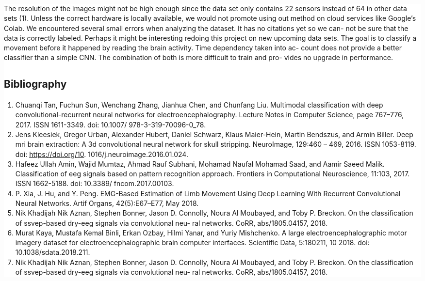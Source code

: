 The resolution of the images might not be high enough since the data set only contains 22 sensors instead of 64 in other data sets (1). Unless the correct hardware is locally available, we would not promote using out method on cloud services like Google’s Colab. We encountered several small errors when analyzing the dataset. It has no citations yet so we can- not be sure that the data is correctly labeled. Perhaps it might be interesting redoing this project on new upcoming data sets. The goal is to classify a movement before it happened by reading the brain activity. Time dependency taken into ac- count does not provide a better classifier than a simple CNN. The combination of both is more difficult to train and pro- vides no upgrade in performance.

## Bibliography
1.	Chuanqi Tan, Fuchun Sun, Wenchang Zhang, Jianhua Chen, and Chunfang Liu. Multimodal classification with deep convolutional-recurrent neural networks for electroencephalography. Lecture Notes in Computer Science, page 767–776, 2017. ISSN 1611-3349. doi: 10.1007/ 978-3-319-70096-0_78.
2.	Jens Kleesiek, Gregor Urban, Alexander Hubert, Daniel Schwarz, Klaus Maier-Hein, Martin Bendszus, and Armin Biller. Deep mri brain extraction: A 3d convolutional neural network for skull stripping. NeuroImage, 129:460 – 469, 2016. ISSN 1053-8119. doi: https://doi.org/10. 1016/j.neuroimage.2016.01.024.
3.	Hafeez Ullah Amin, Wajid Mumtaz, Ahmad Rauf Subhani, Mohamad Naufal Mohamad Saad, and Aamir Saeed Malik. Classification of eeg signals based on pattern recognition approach. Frontiers in Computational Neuroscience, 11:103, 2017. ISSN 1662-5188. doi: 10.3389/ fncom.2017.00103.
4.	P. Xia, J. Hu, and Y. Peng. EMG-Based Estimation of Limb Movement Using Deep Learning With Recurrent Convolutional Neural Networks. Artif Organs, 42(5):E67–E77, May 2018.
5.	Nik Khadijah Nik Aznan, Stephen Bonner, Jason D. Connolly, Noura Al Moubayed, and Toby P. Breckon. On the classification of ssvep-based dry-eeg signals via convolutional neu- ral networks. CoRR, abs/1805.04157, 2018.
6.	Murat Kaya, Mustafa Kemal Binli, Erkan Ozbay, Hilmi Yanar, and Yuriy Mishchenko. A large electroencephalographic motor imagery dataset for electroencephalographic brain computer interfaces. Scientific Data, 5:180211, 10 2018. doi: 10.1038/sdata.2018.211.
7.	Nik Khadijah Nik Aznan, Stephen Bonner, Jason D. Connolly, Noura Al Moubayed, and Toby P. Breckon. On the classification of ssvep-based dry-eeg signals via convolutional neu- ral networks. CoRR, abs/1805.04157, 2018.



